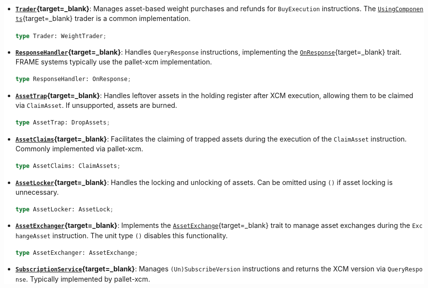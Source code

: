 - **[`Trader`](https://paritytech.github.io/polkadot-sdk/master/staging_xcm_executor/trait.Config.html#associatedtype.Trader){target=\_blank}**: Manages asset-based weight purchases and refunds for `BuyExecution` instructions. The [`UsingComponents`](https://paritytech.github.io/polkadot-sdk/master/staging_xcm_builder/struct.UsingComponents.html){target=\_blank} trader is a common implementation.

    ```rust
    type Trader: WeightTrader;
    ```

- **[`ResponseHandler`](https://paritytech.github.io/polkadot-sdk/master/staging_xcm_executor/trait.Config.html#associatedtype.ResponseHandler){target=\_blank}**: Handles `QueryResponse` instructions, implementing the [`OnResponse`](https://paritytech.github.io/polkadot-sdk/master/staging_xcm_executor/traits/trait.OnResponse.html){target=\_blank} trait. FRAME systems typically use the pallet-xcm implementation.

    ```rust
    type ResponseHandler: OnResponse;
    ```

- **[`AssetTrap`](https://paritytech.github.io/polkadot-sdk/master/staging_xcm_executor/trait.Config.html#associatedtype.AssetTrap){target=\_blank}**: Handles leftover assets in the holding register after XCM execution, allowing them to be claimed via `ClaimAsset`. If unsupported, assets are burned.

    ```rust
    type AssetTrap: DropAssets;
    ```

- **[`AssetClaims`](https://paritytech.github.io/polkadot-sdk/master/staging_xcm_executor/trait.Config.html#associatedtype.AssetClaims){target=\_blank}**: Facilitates the claiming of trapped assets during the execution of the `ClaimAsset` instruction. Commonly implemented via pallet-xcm.

    ```rust
    type AssetClaims: ClaimAssets;
    ```

- **[`AssetLocker`](https://paritytech.github.io/polkadot-sdk/master/staging_xcm_executor/trait.Config.html#associatedtype.AssetLocker){target=\_blank}**: Handles the locking and unlocking of assets. Can be omitted using `()` if asset locking is unnecessary.

    ```rust
    type AssetLocker: AssetLock;
    ```

- **[`AssetExchanger`](https://paritytech.github.io/polkadot-sdk/master/staging_xcm_executor/trait.Config.html#associatedtype.AssetExchanger){target=\_blank}**: Implements the [`AssetExchange`](https://paritytech.github.io/polkadot-sdk/master/staging_xcm_executor/traits/trait.AssetExchange.html){target=\_blank} trait to manage asset exchanges during the `ExchangeAsset` instruction. The unit type `()` disables this functionality.

    ```rust
    type AssetExchanger: AssetExchange;
    ```

- **[`SubscriptionService`](https://paritytech.github.io/polkadot-sdk/master/staging_xcm_executor/trait.Config.html#associatedtype.SubscriptionService){target=\_blank}**: Manages `(Un)SubscribeVersion` instructions and returns the XCM version via `QueryResponse`. Typically implemented by pallet-xcm.
